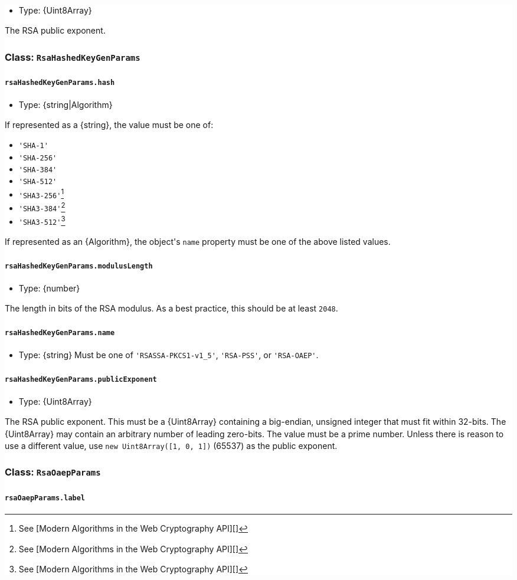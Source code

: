 * Type: {Uint8Array}

The RSA public exponent.

### Class: `RsaHashedKeyGenParams`



#### `rsaHashedKeyGenParams.hash`



* Type: {string|Algorithm}

If represented as a {string}, the value must be one of:

* `'SHA-1'`
* `'SHA-256'`
* `'SHA-384'`
* `'SHA-512'`
* `'SHA3-256'`[^modern-algos]
* `'SHA3-384'`[^modern-algos]
* `'SHA3-512'`[^modern-algos]

If represented as an {Algorithm}, the object's `name` property
must be one of the above listed values.

#### `rsaHashedKeyGenParams.modulusLength`



* Type: {number}

The length in bits of the RSA modulus. As a best practice, this should be
at least `2048`.

#### `rsaHashedKeyGenParams.name`



* Type: {string} Must be one of `'RSASSA-PKCS1-v1_5'`, `'RSA-PSS'`, or
  `'RSA-OAEP'`.

#### `rsaHashedKeyGenParams.publicExponent`



* Type: {Uint8Array}

The RSA public exponent. This must be a {Uint8Array} containing a big-endian,
unsigned integer that must fit within 32-bits. The {Uint8Array} may contain an
arbitrary number of leading zero-bits. The value must be a prime number. Unless
there is reason to use a different value, use `new Uint8Array([1, 0, 1])`
(65537) as the public exponent.

### Class: `RsaOaepParams`



#### `rsaOaepParams.label`


[^secure-curves]: See [Secure Curves in the Web Cryptography API][]
[^modern-algos]: See [Modern Algorithms in the Web Cryptography API][]
[^openssl30]: Requires OpenSSL >= 3.0
[^openssl32]: Requires OpenSSL >= 3.2
[^openssl35]: Requires OpenSSL >= 3.5
[JSON Web Key]: https://tools.ietf.org/html/rfc7517
[Key usages]: #cryptokeyusages
[Modern Algorithms in the Web Cryptography API]: #modern-algorithms-in-the-web-cryptography-api
[RFC 4122]: https://www.rfc-editor.org/rfc/rfc4122.txt
[Secure Curves in the Web Cryptography API]: #secure-curves-in-the-web-cryptography-api
[Web Crypto API]: https://www.w3.org/TR/WebCryptoAPI/
[`SubtleCrypto.supports()`]: #static-method-subtlecryptosupportsoperation-algorithm-lengthoradditionalalgorithm
[`subtle.decapsulateBits()`]: #subtledecapsulatebitsdecapsulationalgorithm-decapsulationkey-ciphertext
[`subtle.decapsulateKey()`]: #subtledecapsulatekeydecapsulationalgorithm-decapsulationkey-ciphertext-sharedkeyalgorithm-extractable-usages
[`subtle.decrypt()`]: #subtledecryptalgorithm-key-data
[`subtle.deriveBits()`]: #subtlederivebitsalgorithm-basekey-length
[`subtle.deriveKey()`]: #subtlederivekeyalgorithm-basekey-derivedkeyalgorithm-extractable-keyusages
[`subtle.digest()`]: #subtledigestalgorithm-data
[`subtle.encapsulateBits()`]: #subtleencapsulatebitsencapsulationalgorithm-encapsulationkey
[`subtle.encapsulateKey()`]: #subtleencapsulatekeyencapsulationalgorithm-encapsulationkey-sharedkeyalgorithm-extractable-usages
[`subtle.encrypt()`]: #subtleencryptalgorithm-key-data
[`subtle.exportKey()`]: #subtleexportkeyformat-key
[`subtle.generateKey()`]: #subtlegeneratekeyalgorithm-extractable-keyusages
[`subtle.getPublicKey()`]: #subtlegetpublickeykey-keyusages
[`subtle.importKey()`]: #subtleimportkeyformat-keydata-algorithm-extractable-keyusages
[`subtle.sign()`]: #subtlesignalgorithm-key-data
[`subtle.unwrapKey()`]: #subtleunwrapkeyformat-wrappedkey-unwrappingkey-unwrapalgo-unwrappedkeyalgo-extractable-keyusages
[`subtle.verify()`]: #subtleverifyalgorithm-key-signature-data
[`subtle.wrapKey()`]: #subtlewrapkeyformat-key-wrappingkey-wrapalgo
